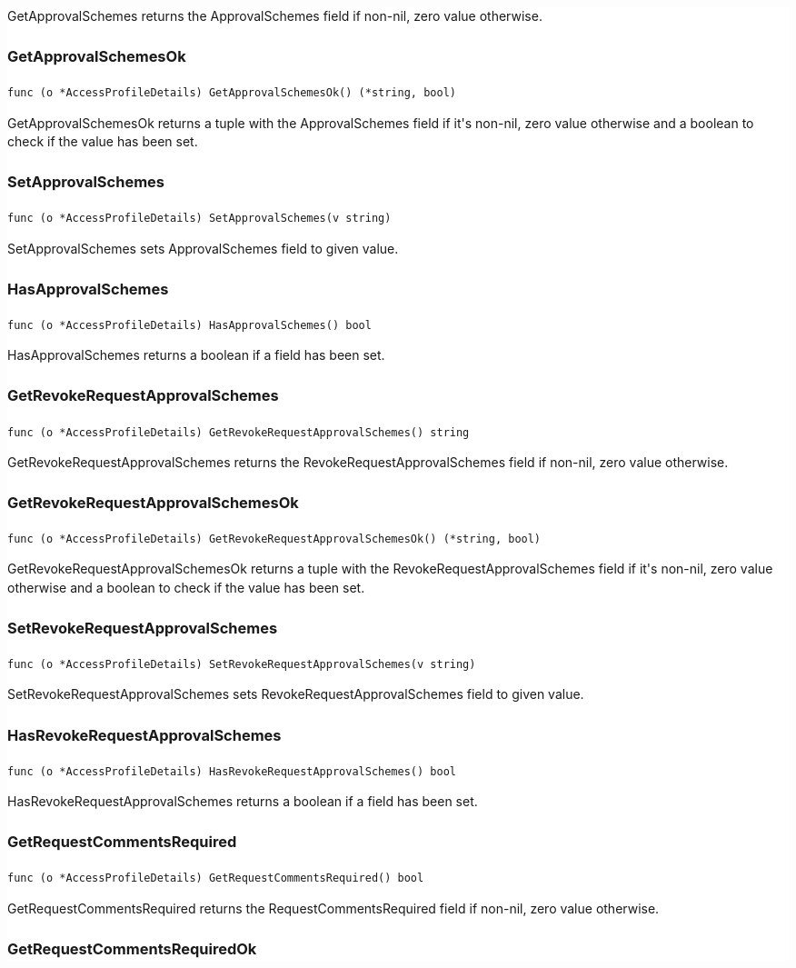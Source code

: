 GetApprovalSchemes returns the ApprovalSchemes field if non-nil, zero value otherwise.

### GetApprovalSchemesOk

`func (o *AccessProfileDetails) GetApprovalSchemesOk() (*string, bool)`

GetApprovalSchemesOk returns a tuple with the ApprovalSchemes field if it's non-nil, zero value otherwise
and a boolean to check if the value has been set.

### SetApprovalSchemes

`func (o *AccessProfileDetails) SetApprovalSchemes(v string)`

SetApprovalSchemes sets ApprovalSchemes field to given value.

### HasApprovalSchemes

`func (o *AccessProfileDetails) HasApprovalSchemes() bool`

HasApprovalSchemes returns a boolean if a field has been set.

### GetRevokeRequestApprovalSchemes

`func (o *AccessProfileDetails) GetRevokeRequestApprovalSchemes() string`

GetRevokeRequestApprovalSchemes returns the RevokeRequestApprovalSchemes field if non-nil, zero value otherwise.

### GetRevokeRequestApprovalSchemesOk

`func (o *AccessProfileDetails) GetRevokeRequestApprovalSchemesOk() (*string, bool)`

GetRevokeRequestApprovalSchemesOk returns a tuple with the RevokeRequestApprovalSchemes field if it's non-nil, zero value otherwise
and a boolean to check if the value has been set.

### SetRevokeRequestApprovalSchemes

`func (o *AccessProfileDetails) SetRevokeRequestApprovalSchemes(v string)`

SetRevokeRequestApprovalSchemes sets RevokeRequestApprovalSchemes field to given value.

### HasRevokeRequestApprovalSchemes

`func (o *AccessProfileDetails) HasRevokeRequestApprovalSchemes() bool`

HasRevokeRequestApprovalSchemes returns a boolean if a field has been set.

### GetRequestCommentsRequired

`func (o *AccessProfileDetails) GetRequestCommentsRequired() bool`

GetRequestCommentsRequired returns the RequestCommentsRequired field if non-nil, zero value otherwise.

### GetRequestCommentsRequiredOk
